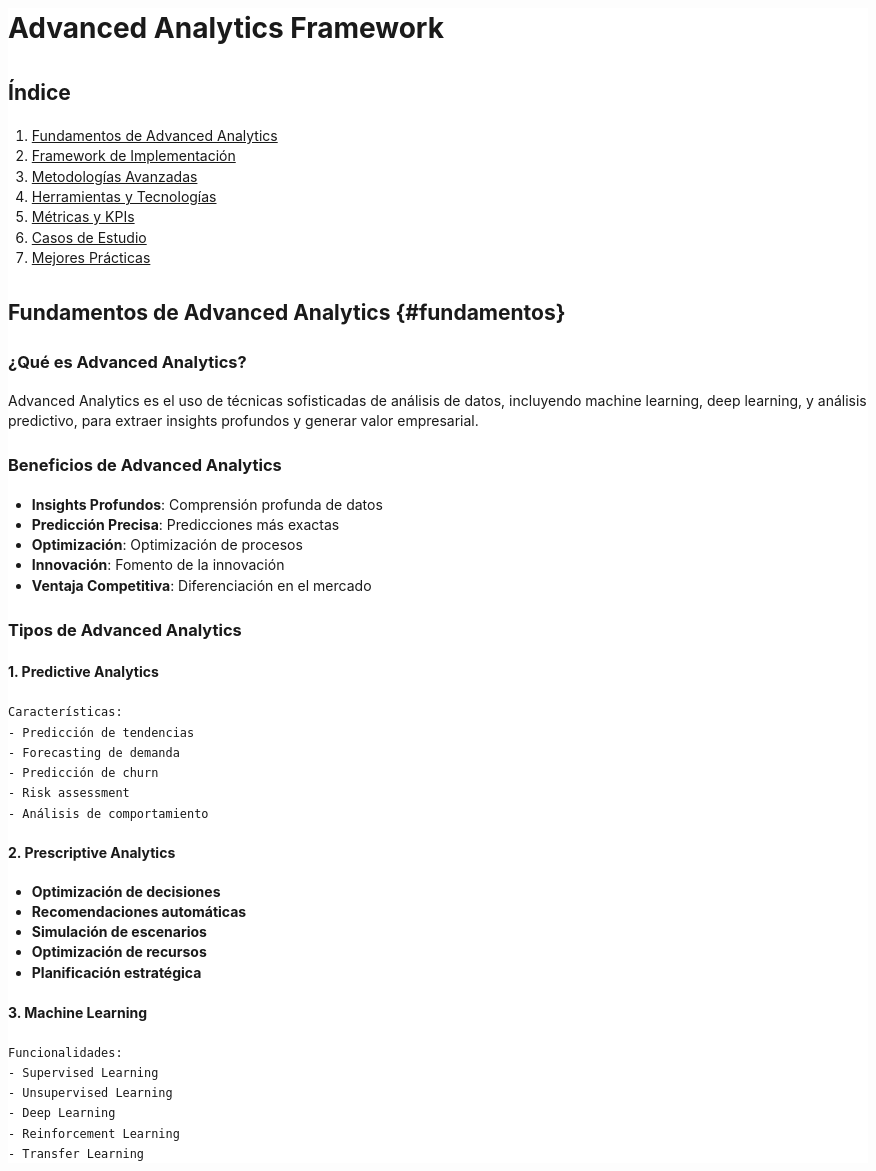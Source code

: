 # Advanced Analytics Framework

## Índice
1. [Fundamentos de Advanced Analytics](#fundamentos)
2. [Framework de Implementación](#framework-implementacion)
3. [Metodologías Avanzadas](#metodologias-avanzadas)
4. [Herramientas y Tecnologías](#herramientas-tecnologias)
5. [Métricas y KPIs](#metricas-kpis)
6. [Casos de Estudio](#casos-estudio)
7. [Mejores Prácticas](#mejores-practicas)

## Fundamentos de Advanced Analytics {#fundamentos}

### ¿Qué es Advanced Analytics?
Advanced Analytics es el uso de técnicas sofisticadas de análisis de datos, incluyendo machine learning, deep learning, y análisis predictivo, para extraer insights profundos y generar valor empresarial.

### Beneficios de Advanced Analytics
- **Insights Profundos**: Comprensión profunda de datos
- **Predicción Precisa**: Predicciones más exactas
- **Optimización**: Optimización de procesos
- **Innovación**: Fomento de la innovación
- **Ventaja Competitiva**: Diferenciación en el mercado

### Tipos de Advanced Analytics

#### 1. Predictive Analytics
```
Características:
- Predicción de tendencias
- Forecasting de demanda
- Predicción de churn
- Risk assessment
- Análisis de comportamiento
```

#### 2. Prescriptive Analytics
- **Optimización de decisiones**
- **Recomendaciones automáticas**
- **Simulación de escenarios**
- **Optimización de recursos**
- **Planificación estratégica**

#### 3. Machine Learning
```
Funcionalidades:
- Supervised Learning
- Unsupervised Learning
- Deep Learning
- Reinforcement Learning
- Transfer Learning
```
